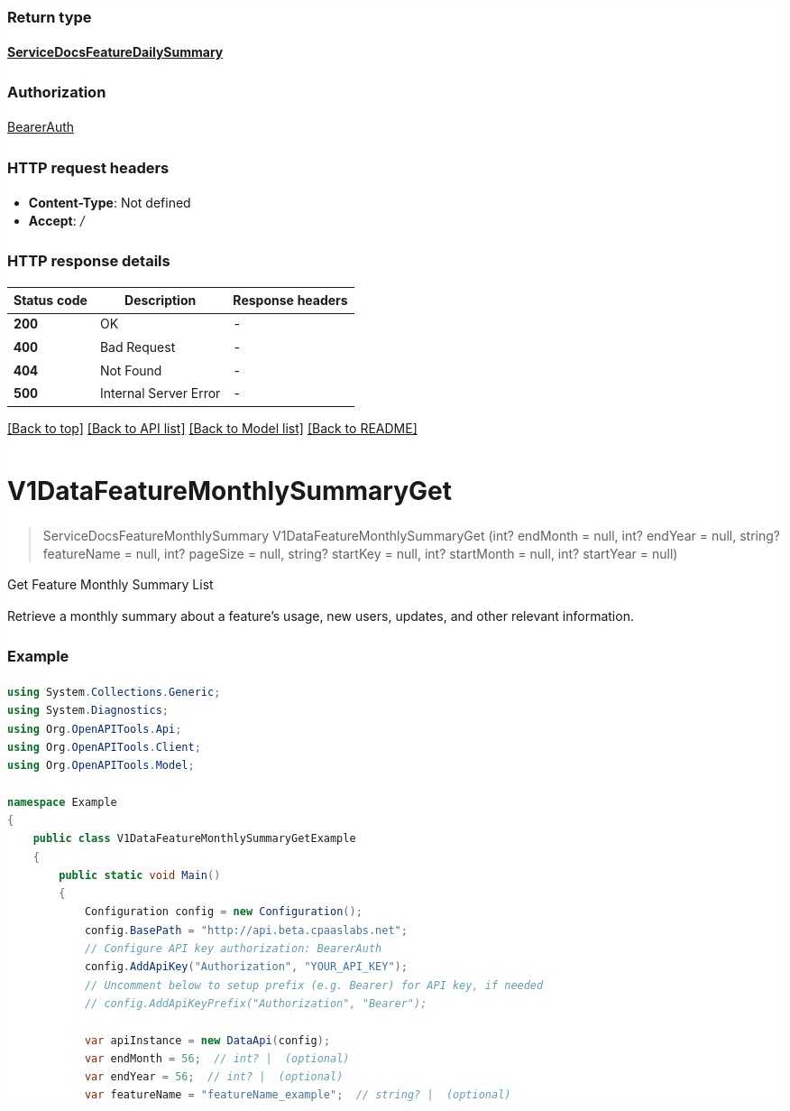### Return type

[**ServiceDocsFeatureDailySummary**](ServiceDocsFeatureDailySummary.md)

### Authorization

[BearerAuth](../README.md#BearerAuth)

### HTTP request headers

 - **Content-Type**: Not defined
 - **Accept**: */*


### HTTP response details
| Status code | Description | Response headers |
|-------------|-------------|------------------|
| **200** | OK |  -  |
| **400** | Bad Request |  -  |
| **404** | Not Found |  -  |
| **500** | Internal Server Error |  -  |

[[Back to top]](#) [[Back to API list]](../README.md#documentation-for-api-endpoints) [[Back to Model list]](../README.md#documentation-for-models) [[Back to README]](../README.md)

<a id="v1datafeaturemonthlysummaryget"></a>
# **V1DataFeatureMonthlySummaryGet**
> ServiceDocsFeatureMonthlySummary V1DataFeatureMonthlySummaryGet (int? endMonth = null, int? endYear = null, string? featureName = null, int? pageSize = null, string? startKey = null, int? startMonth = null, int? startYear = null)

Get Feature Monthly Summary List

Retrieve a monthly summary about a feature’s usage, new users, updates, and other relevant information.

### Example
```csharp
using System.Collections.Generic;
using System.Diagnostics;
using Org.OpenAPITools.Api;
using Org.OpenAPITools.Client;
using Org.OpenAPITools.Model;

namespace Example
{
    public class V1DataFeatureMonthlySummaryGetExample
    {
        public static void Main()
        {
            Configuration config = new Configuration();
            config.BasePath = "http://api.beta.cpaaslabs.net";
            // Configure API key authorization: BearerAuth
            config.AddApiKey("Authorization", "YOUR_API_KEY");
            // Uncomment below to setup prefix (e.g. Bearer) for API key, if needed
            // config.AddApiKeyPrefix("Authorization", "Bearer");

            var apiInstance = new DataApi(config);
            var endMonth = 56;  // int? |  (optional) 
            var endYear = 56;  // int? |  (optional) 
            var featureName = "featureName_example";  // string? |  (optional) 
```